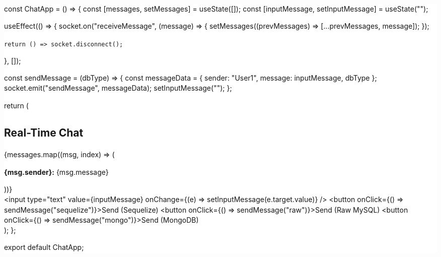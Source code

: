 const ChatApp = () => {
  const [messages, setMessages] = useState([]);
  const [inputMessage, setInputMessage] = useState("");

  useEffect(() => {
    socket.on("receiveMessage", (message) => {
      setMessages((prevMessages) => [...prevMessages, message]);
    });

    return () => socket.disconnect();
  }, []);

  const sendMessage = (dbType) => {
    const messageData = { sender: "User1", message: inputMessage, dbType };
    socket.emit("sendMessage", messageData);
    setInputMessage("");
  };

  return (
    <div>
      <h2>Real-Time Chat</h2>
      <div>
        {messages.map((msg, index) => (
          <p key={index}><b>{msg.sender}:</b> {msg.message}</p>
        ))}
      </div>
      <input
        type="text"
        value={inputMessage}
        onChange={(e) => setInputMessage(e.target.value)}
      />
      <button onClick={() => sendMessage("sequelize")}>Send (Sequelize)</button>
      <button onClick={() => sendMessage("raw")}>Send (Raw MySQL)</button>
      <button onClick={() => sendMessage("mongo")}>Send (MongoDB)</button>
    </div>
  );
};

export default ChatApp;



